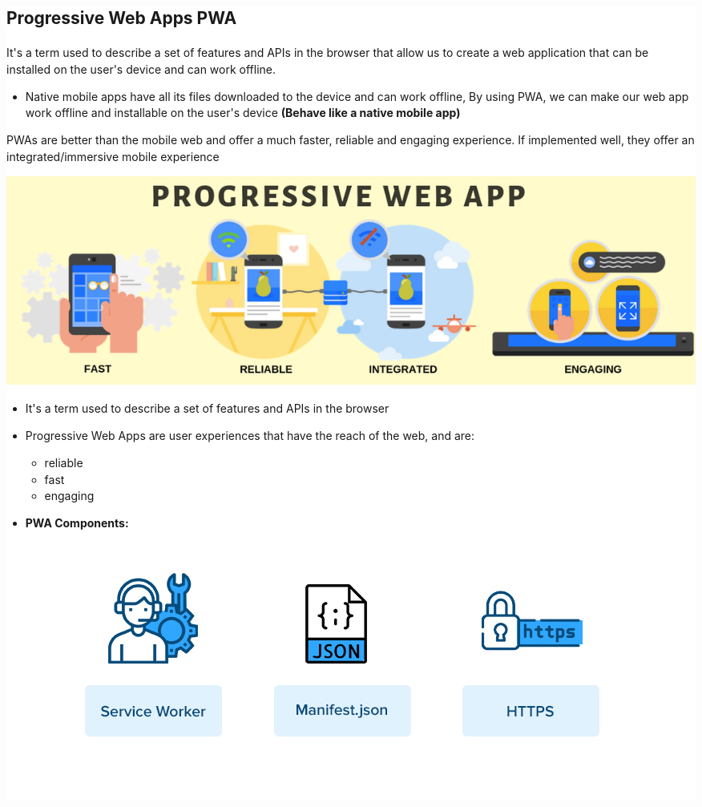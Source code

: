
## Progressive Web Apps PWA

It's a term used to describe a set of features and APIs in the browser that allow us to create a web application that can be installed on the user's device and can work offline.

- Native mobile apps have all its files downloaded to the device and can work offline, By using PWA, we can make our web app work offline and installable on the user's device **(Behave like a native mobile app)**

PWAs are better than the mobile web and offer a much faster, reliable and engaging experience. If implemented well, they offer an integrated/immersive mobile experience

![pwa](./img/pwa.png)

- It's a term used to describe a set of features and APIs in the browser
- Progressive Web Apps are user experiences that have the reach of the web, and are:

  - reliable
  - fast
  - engaging

- **PWA Components:**
  ![pwa](./img/pwa2.png)
